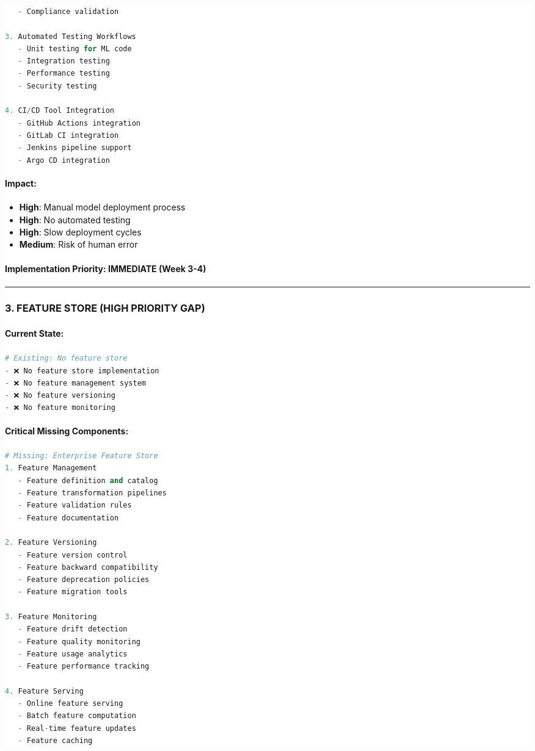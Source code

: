 ```python
   - Compliance validation

3. Automated Testing Workflows
   - Unit testing for ML code
   - Integration testing
   - Performance testing
   - Security testing

4. CI/CD Tool Integration
   - GitHub Actions integration
   - GitLab CI integration
   - Jenkins pipeline support
   - Argo CD integration
```

#### **Impact:**
- **High**: Manual model deployment process
- **High**: No automated testing
- **High**: Slow deployment cycles
- **Medium**: Risk of human error

#### **Implementation Priority:** **IMMEDIATE (Week 3-4)**

---

### **3. FEATURE STORE (HIGH PRIORITY GAP)**

#### **Current State:**
```python
# Existing: No feature store
- ❌ No feature store implementation
- ❌ No feature management system
- ❌ No feature versioning
- ❌ No feature monitoring
```

#### **Critical Missing Components:**
```python
# Missing: Enterprise Feature Store
1. Feature Management
   - Feature definition and catalog
   - Feature transformation pipelines
   - Feature validation rules
   - Feature documentation

2. Feature Versioning
   - Feature version control
   - Feature backward compatibility
   - Feature deprecation policies
   - Feature migration tools

3. Feature Monitoring
   - Feature drift detection
   - Feature quality monitoring
   - Feature usage analytics
   - Feature performance tracking

4. Feature Serving
   - Online feature serving
   - Batch feature computation
   - Real-time feature updates
   - Feature caching
```
